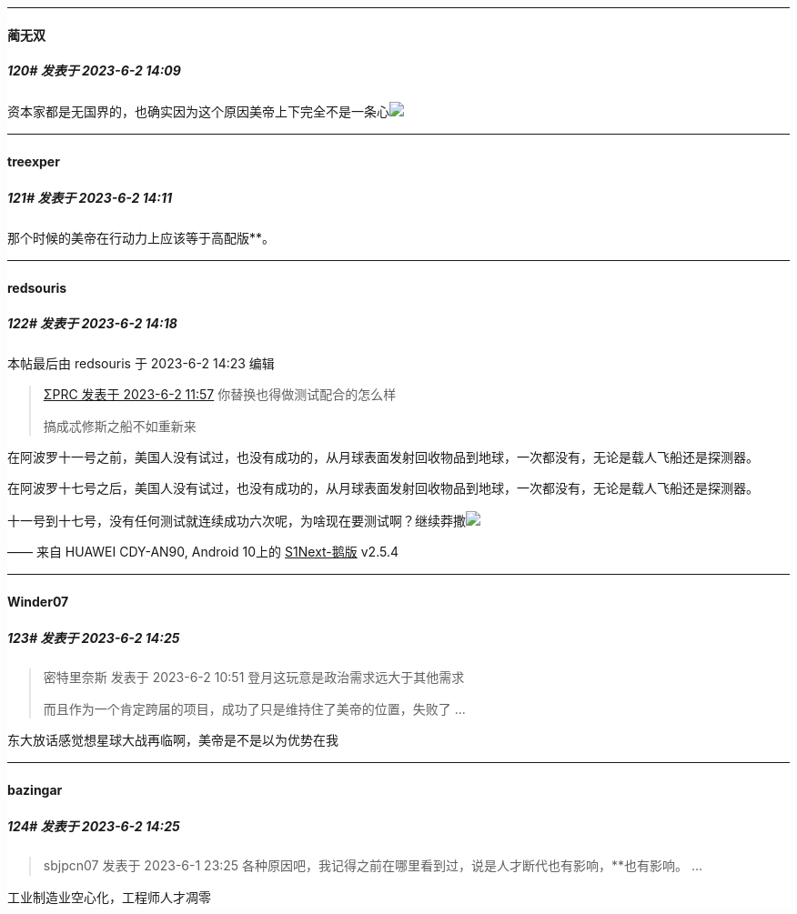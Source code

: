 *****

####  蔺无双  
##### 120#       发表于 2023-6-2 14:09

资本家都是无国界的，也确实因为这个原因美帝上下完全不是一条心<img src="https://static.saraba1st.com/image/smiley/face2017/067.png" referrerpolicy="no-referrer">


*****

####  treexper  
##### 121#       发表于 2023-6-2 14:11

那个时候的美帝在行动力上应该等于高配版**。


*****

####  redsouris  
##### 122#       发表于 2023-6-2 14:18

 本帖最后由 redsouris 于 2023-6-2 14:23 编辑 
<blockquote><a href="httphttps://bbs.saraba1st.com/2b/forum.php?mod=redirect&amp;goto=findpost&amp;pid=61088191&amp;ptid=2137966" target="_blank">ΣPRC 发表于 2023-6-2 11:57</a>
你替换也得做测试配合的怎么样

搞成忒修斯之船不如重新来</blockquote>
在阿波罗十一号之前，美国人没有试过，也没有成功的，从月球表面发射回收物品到地球，一次都没有，无论是载人飞船还是探测器。

在阿波罗十七号之后，美国人没有试过，也没有成功的，从月球表面发射回收物品到地球，一次都没有，无论是载人飞船还是探测器。

十一号到十七号，没有任何测试就连续成功六次呢，为啥现在要测试啊？继续莽撒<img src="https://static.saraba1st.com/image/smiley/face2017/037.png" referrerpolicy="no-referrer">

—— 来自 HUAWEI CDY-AN90, Android 10上的 [S1Next-鹅版](https://github.com/ykrank/S1-Next/releases) v2.5.4


*****

####  Winder07  
##### 123#       发表于 2023-6-2 14:25

<blockquote>密特里奈斯 发表于 2023-6-2 10:51
登月这玩意是政治需求远大于其他需求

而且作为一个肯定跨届的项目，成功了只是维持住了美帝的位置，失败了 ...</blockquote>
东大放话感觉想星球大战再临啊，美帝是不是以为优势在我

*****

####  bazingar  
##### 124#       发表于 2023-6-2 14:25

<blockquote>sbjpcn07 发表于 2023-6-1 23:25
各种原因吧，我记得之前在哪里看到过，说是人才断代也有影响，**也有影响。 ...</blockquote>
工业制造业空心化，工程师人才凋零
